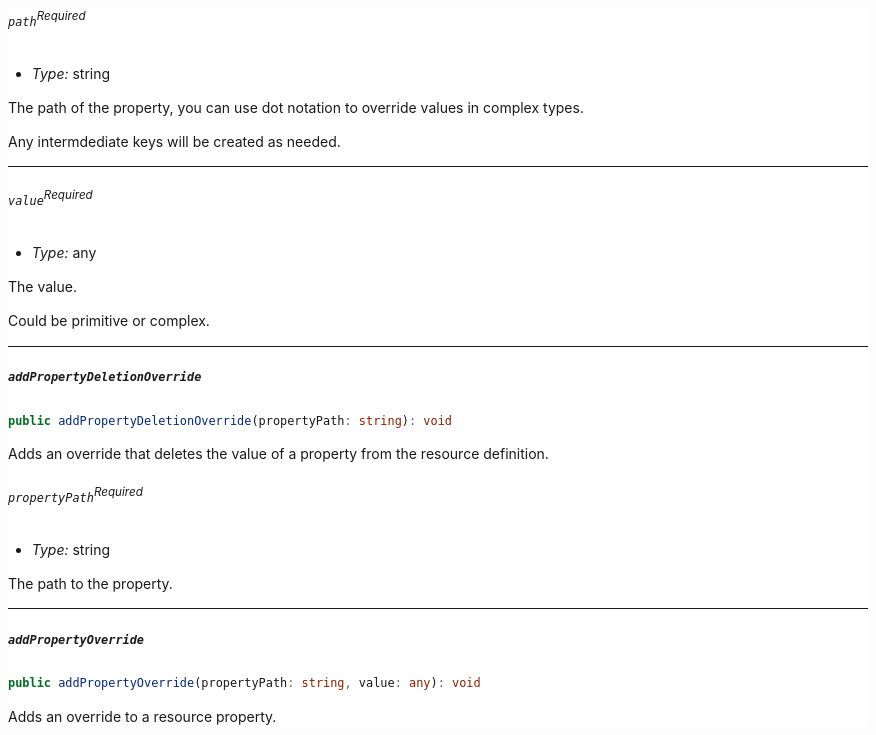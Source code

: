 ```json
```

###### `path`<sup>Required</sup> <a name="path" id="@mongodbatlas-awscdk/federated-setting-org-configs.CfnFederatedSettingOrgConfigs.addOverride.parameter.path"></a>

- *Type:* string

The path of the property, you can use dot notation to override values in complex types.

Any intermdediate keys
will be created as needed.

---

###### `value`<sup>Required</sup> <a name="value" id="@mongodbatlas-awscdk/federated-setting-org-configs.CfnFederatedSettingOrgConfigs.addOverride.parameter.value"></a>

- *Type:* any

The value.

Could be primitive or complex.

---

##### `addPropertyDeletionOverride` <a name="addPropertyDeletionOverride" id="@mongodbatlas-awscdk/federated-setting-org-configs.CfnFederatedSettingOrgConfigs.addPropertyDeletionOverride"></a>

```typescript
public addPropertyDeletionOverride(propertyPath: string): void
```

Adds an override that deletes the value of a property from the resource definition.

###### `propertyPath`<sup>Required</sup> <a name="propertyPath" id="@mongodbatlas-awscdk/federated-setting-org-configs.CfnFederatedSettingOrgConfigs.addPropertyDeletionOverride.parameter.propertyPath"></a>

- *Type:* string

The path to the property.

---

##### `addPropertyOverride` <a name="addPropertyOverride" id="@mongodbatlas-awscdk/federated-setting-org-configs.CfnFederatedSettingOrgConfigs.addPropertyOverride"></a>

```typescript
public addPropertyOverride(propertyPath: string, value: any): void
```

Adds an override to a resource property.
